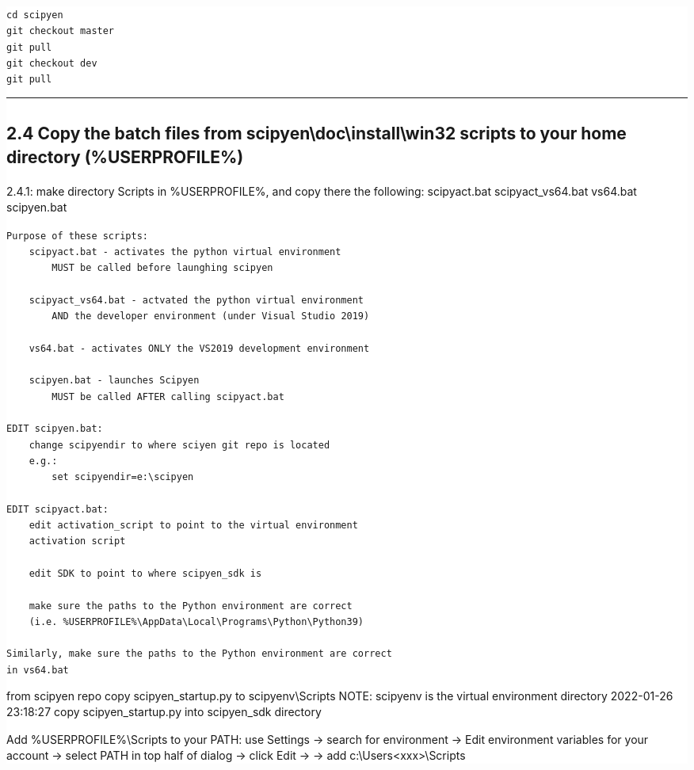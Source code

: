     cd scipyen
    git checkout master
    git pull
    git checkout dev
    git pull
    

-----------------------------------------------------------------------
2.4 Copy the batch files from scipyen\doc\install\win32 scripts
to your home directory (%USERPROFILE%)
-----------------------------------------------------------------------


2.4.1:
    make directory Scripts in %USERPROFILE%, and copy there the following:
        scipyact.bat
        scipyact_vs64.bat
        vs64.bat
        scipyen.bat
        
    Purpose of these scripts:
        scipyact.bat - activates the python virtual environment
            MUST be called before launghing scipyen
            
        scipyact_vs64.bat - actvated the python virtual environment 
            AND the developer environment (under Visual Studio 2019)
            
        vs64.bat - activates ONLY the VS2019 development environment
        
        scipyen.bat - launches Scipyen
            MUST be called AFTER calling scipyact.bat
    
    EDIT scipyen.bat:
        change scipyendir to where sciyen git repo is located
        e.g.:
            set scipyendir=e:\scipyen
        
    EDIT scipyact.bat:
        edit activation_script to point to the virtual environment
        activation script
        
        edit SDK to point to where scipyen_sdk is
        
        make sure the paths to the Python environment are correct
        (i.e. %USERPROFILE%\AppData\Local\Programs\Python\Python39)
    
    Similarly, make sure the paths to the Python environment are correct
    in vs64.bat

from scipyen repo copy scipyen_startup.py to scipyenv\Scripts
NOTE: scipyenv is the virtual environment directory
2022-01-26 23:18:27
    copy scipyen_startup.py into scipyen_sdk directory

    
Add %USERPROFILE%\Scripts to your PATH:
    use Settings -> search for environment -> Edit environment variables
    for your account -> select PATH in top half of dialog -> click Edit ->
    -> add c:\Users\<xxx>\Scripts
    